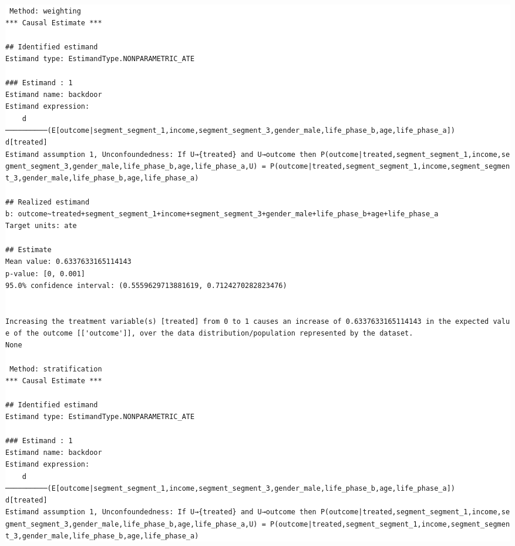      Method: weighting
    *** Causal Estimate ***
    
    ## Identified estimand
    Estimand type: EstimandType.NONPARAMETRIC_ATE
    
    ### Estimand : 1
    Estimand name: backdoor
    Estimand expression:
        d                                                                                                      
    ──────────(E[outcome|segment_segment_1,income,segment_segment_3,gender_male,life_phase_b,age,life_phase_a])
    d[treated]                                                                                                 
    Estimand assumption 1, Unconfoundedness: If U→{treated} and U→outcome then P(outcome|treated,segment_segment_1,income,segment_segment_3,gender_male,life_phase_b,age,life_phase_a,U) = P(outcome|treated,segment_segment_1,income,segment_segment_3,gender_male,life_phase_b,age,life_phase_a)
    
    ## Realized estimand
    b: outcome~treated+segment_segment_1+income+segment_segment_3+gender_male+life_phase_b+age+life_phase_a
    Target units: ate
    
    ## Estimate
    Mean value: 0.6337633165114143
    p-value: [0, 0.001]
    95.0% confidence interval: (0.5559629713881619, 0.7124270282823476)
     
    
    Increasing the treatment variable(s) [treated] from 0 to 1 causes an increase of 0.6337633165114143 in the expected value of the outcome [['outcome']], over the data distribution/population represented by the dataset.
    None
    
     Method: stratification
    *** Causal Estimate ***
    
    ## Identified estimand
    Estimand type: EstimandType.NONPARAMETRIC_ATE
    
    ### Estimand : 1
    Estimand name: backdoor
    Estimand expression:
        d                                                                                                      
    ──────────(E[outcome|segment_segment_1,income,segment_segment_3,gender_male,life_phase_b,age,life_phase_a])
    d[treated]                                                                                                 
    Estimand assumption 1, Unconfoundedness: If U→{treated} and U→outcome then P(outcome|treated,segment_segment_1,income,segment_segment_3,gender_male,life_phase_b,age,life_phase_a,U) = P(outcome|treated,segment_segment_1,income,segment_segment_3,gender_male,life_phase_b,age,life_phase_a)
    
